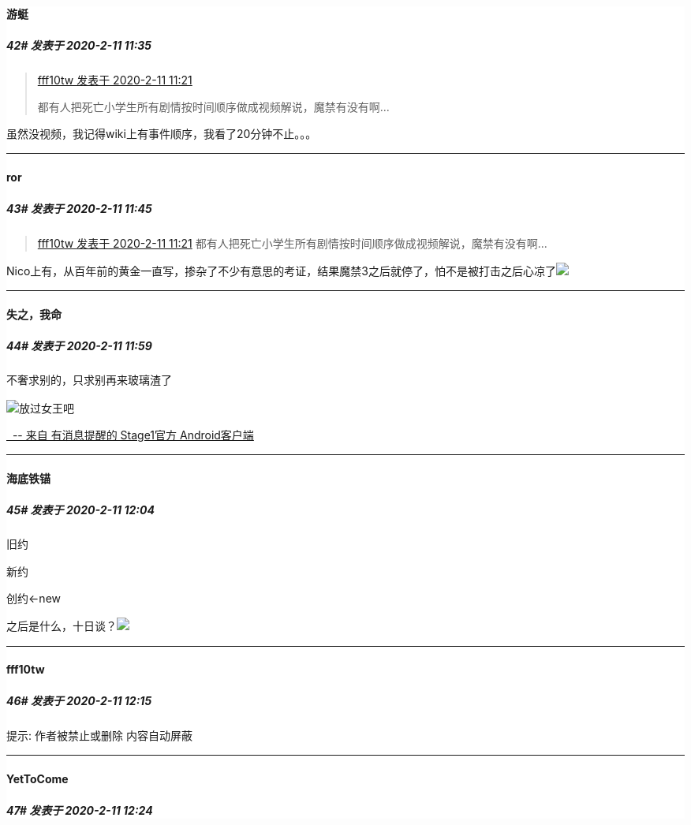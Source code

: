 ####  游蜓  
##### 42#       发表于 2020-2-11 11:35

<blockquote><a href="httphttps://bbs.saraba1st.com/2b/forum.php?mod=redirect&amp;goto=findpost&amp;pid=46386308&amp;ptid=1913064" target="_blank">fff10tw 发表于 2020-2-11 11:21</a>

都有人把死亡小学生所有剧情按时间顺序做成视频解说，魔禁有没有啊...</blockquote>
虽然没视频，我记得wiki上有事件顺序，我看了20分钟不止。。。

*****

####  ror  
##### 43#       发表于 2020-2-11 11:45

<blockquote><a href="httphttps://bbs.saraba1st.com/2b/forum.php?mod=redirect&amp;goto=findpost&amp;pid=46386308&amp;ptid=1913064" target="_blank">fff10tw 发表于 2020-2-11 11:21</a>
都有人把死亡小学生所有剧情按时间顺序做成视频解说，魔禁有没有啊...</blockquote>
Nico上有，从百年前的黄金一直写，掺杂了不少有意思的考证，结果魔禁3之后就停了，怕不是被打击之后心凉了<img src="https://static.saraba1st.com/image/smiley/face2017/068.png" referrerpolicy="no-referrer">

*****

####  失之，我命  
##### 44#       发表于 2020-2-11 11:59

不奢求别的，只求别再来玻璃渣了

<img src="https://static.saraba1st.com/image/smiley/face2017/003.png" referrerpolicy="no-referrer">放过女王吧

[  -- 来自 有消息提醒的 Stage1官方 Android客户端](https://www.coolapk.com/apk/140634)

*****

####  海底铁锚  
##### 45#       发表于 2020-2-11 12:04

旧约

新约

创约←new

之后是什么，十日谈？<img src="https://static.saraba1st.com/image/smiley/face2017/049.png" referrerpolicy="no-referrer">

*****

####  fff10tw  
##### 46#       发表于 2020-2-11 12:15

提示: 作者被禁止或删除 内容自动屏蔽

*****

####  YetToCome  
##### 47#       发表于 2020-2-11 12:24
